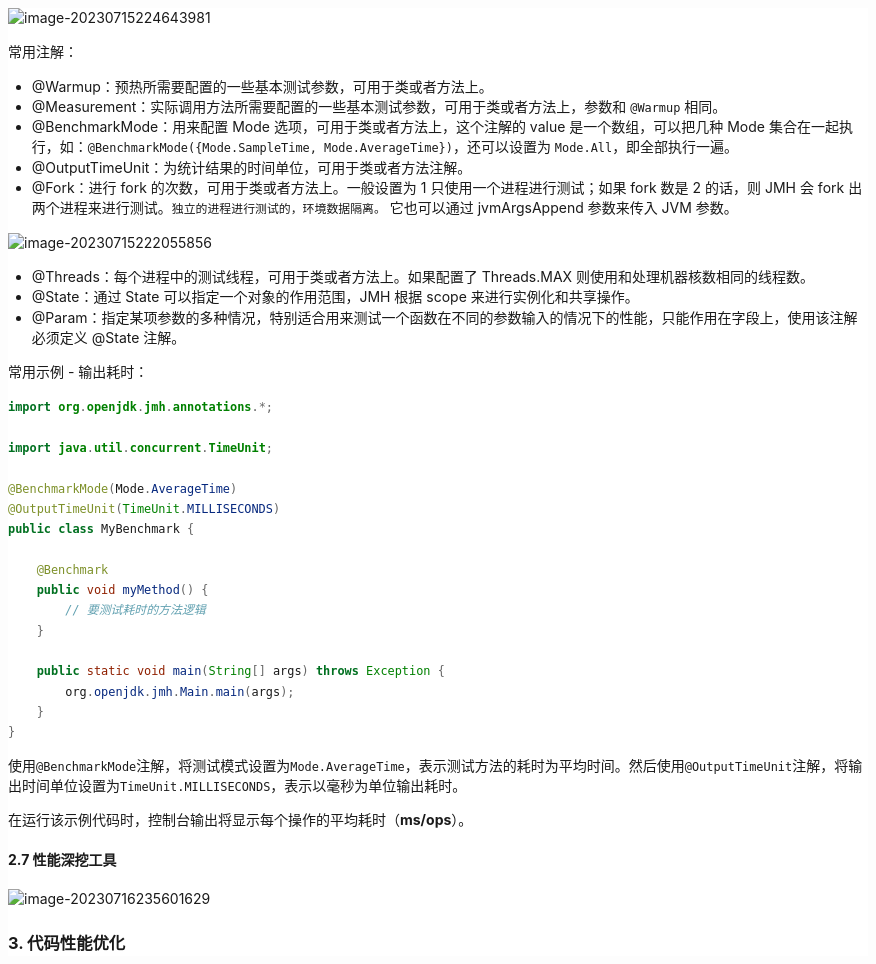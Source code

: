 ![image-20230715224643981](https://jy-imgs.oss-cn-beijing.aliyuncs.com/img/20230715224644.png)

常用注解：

* @Warmup：预热所需要配置的一些基本测试参数，可用于类或者方法上。
* @Measurement：实际调用方法所需要配置的一些基本测试参数，可用于类或者方法上，参数和 `@Warmup` 相同。
* @BenchmarkMode：用来配置 Mode 选项，可用于类或者方法上，这个注解的 value 是一个数组，可以把几种 Mode 集合在一起执行，如：`@BenchmarkMode({Mode.SampleTime, Mode.AverageTime})`，还可以设置为 `Mode.All`，即全部执行一遍。
* @OutputTimeUnit：为统计结果的时间单位，可用于类或者方法注解。
* @Fork：进行 fork 的次数，可用于类或者方法上。一般设置为 1 只使用一个进程进行测试；如果 fork 数是 2 的话，则 JMH 会 fork 出两个进程来进行测试。`独立的进程进行测试的，环境数据隔离。` 它也可以通过 jvmArgsAppend 参数来传入 JVM 参数。

![image-20230715222055856](https://jy-imgs.oss-cn-beijing.aliyuncs.com/img/20230715222057.png)

* @Threads：每个进程中的测试线程，可用于类或者方法上。如果配置了 Threads.MAX 则使用和处理机器核数相同的线程数。
* @State：通过 State 可以指定一个对象的作用范围，JMH 根据 scope 来进行实例化和共享操作。
* @Param：指定某项参数的多种情况，特别适合用来测试一个函数在不同的参数输入的情况下的性能，只能作用在字段上，使用该注解必须定义 @State 注解。

常用示例 - 输出耗时：

```java
import org.openjdk.jmh.annotations.*;

import java.util.concurrent.TimeUnit;

@BenchmarkMode(Mode.AverageTime)
@OutputTimeUnit(TimeUnit.MILLISECONDS)
public class MyBenchmark {

    @Benchmark
    public void myMethod() {
        // 要测试耗时的方法逻辑
    }

    public static void main(String[] args) throws Exception {
        org.openjdk.jmh.Main.main(args);
    }
}
```

使用`@BenchmarkMode`注解，将测试模式设置为`Mode.AverageTime`，表示测试方法的耗时为平均时间。然后使用`@OutputTimeUnit`注解，将输出时间单位设置为`TimeUnit.MILLISECONDS`，表示以毫秒为单位输出耗时。

在运行该示例代码时，控制台输出将显示每个操作的平均耗时（**ms/ops**）。





#### 2.7 性能深挖工具

![image-20230716235601629](https://jy-imgs.oss-cn-beijing.aliyuncs.com/img/20230716235602.png)



### 3. 代码性能优化
